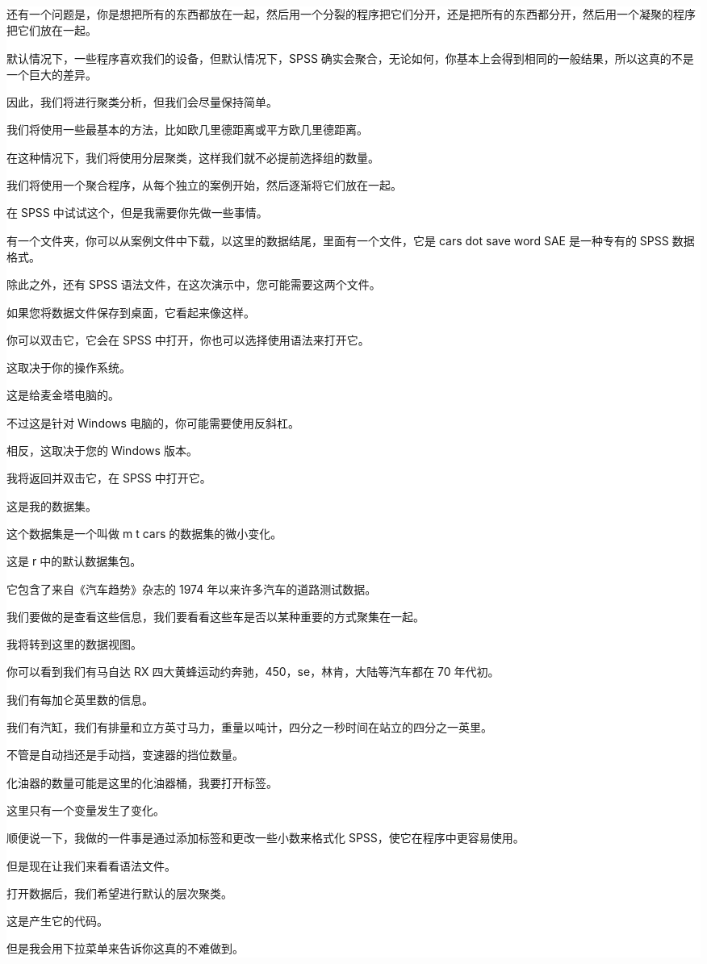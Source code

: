 还有一个问题是，你是想把所有的东西都放在一起，然后用一个分裂的程序把它们分开，还是把所有的东西都分开，然后用一个凝聚的程序把它们放在一起。

默认情况下，一些程序喜欢我们的设备，但默认情况下，SPSS 确实会聚合，无论如何，你基本上会得到相同的一般结果，所以这真的不是一个巨大的差异。

因此，我们将进行聚类分析，但我们会尽量保持简单。

我们将使用一些最基本的方法，比如欧几里德距离或平方欧几里德距离。

在这种情况下，我们将使用分层聚类，这样我们就不必提前选择组的数量。

我们将使用一个聚合程序，从每个独立的案例开始，然后逐渐将它们放在一起。

在 SPSS 中试试这个，但是我需要你先做一些事情。

有一个文件夹，你可以从案例文件中下载，以这里的数据结尾，里面有一个文件，它是 cars dot save word SAE 是一种专有的 SPSS 数据格式。

除此之外，还有 SPSS 语法文件，在这次演示中，您可能需要这两个文件。

如果您将数据文件保存到桌面，它看起来像这样。

你可以双击它，它会在 SPSS 中打开，你也可以选择使用语法来打开它。

这取决于你的操作系统。

这是给麦金塔电脑的。

不过这是针对 Windows 电脑的，你可能需要使用反斜杠。

相反，这取决于您的 Windows 版本。

我将返回并双击它，在 SPSS 中打开它。

这是我的数据集。

这个数据集是一个叫做 m t cars 的数据集的微小变化。

这是 r 中的默认数据集包。

它包含了来自《汽车趋势》杂志的 1974 年以来许多汽车的道路测试数据。

我们要做的是查看这些信息，我们要看看这些车是否以某种重要的方式聚集在一起。

我将转到这里的数据视图。

你可以看到我们有马自达 RX 四大黄蜂运动约奔驰，450，se，林肯，大陆等汽车都在 70 年代初。

我们有每加仑英里数的信息。

我们有汽缸，我们有排量和立方英寸马力，重量以吨计，四分之一秒时间在站立的四分之一英里。

不管是自动挡还是手动挡，变速器的挡位数量。

化油器的数量可能是这里的化油器桶，我要打开标签。

这里只有一个变量发生了变化。

顺便说一下，我做的一件事是通过添加标签和更改一些小数来格式化 SPSS，使它在程序中更容易使用。

但是现在让我们来看看语法文件。

打开数据后，我们希望进行默认的层次聚类。

这是产生它的代码。

但是我会用下拉菜单来告诉你这真的不难做到。
